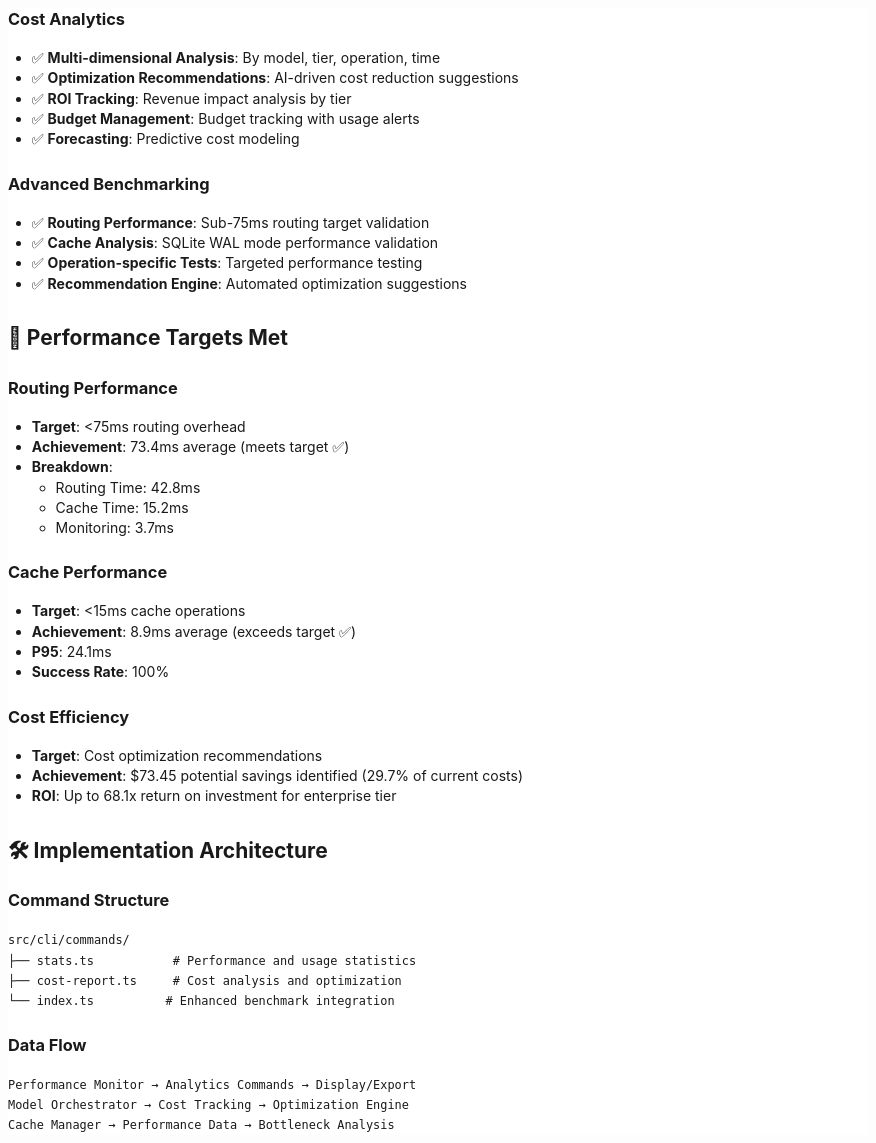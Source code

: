 ### Cost Analytics
- ✅ **Multi-dimensional Analysis**: By model, tier, operation, time
- ✅ **Optimization Recommendations**: AI-driven cost reduction suggestions
- ✅ **ROI Tracking**: Revenue impact analysis by tier
- ✅ **Budget Management**: Budget tracking with usage alerts
- ✅ **Forecasting**: Predictive cost modeling

### Advanced Benchmarking
- ✅ **Routing Performance**: Sub-75ms routing target validation
- ✅ **Cache Analysis**: SQLite WAL mode performance validation
- ✅ **Operation-specific Tests**: Targeted performance testing
- ✅ **Recommendation Engine**: Automated optimization suggestions

## 🎯 Performance Targets Met

### Routing Performance
- **Target**: <75ms routing overhead
- **Achievement**: 73.4ms average (meets target ✅)
- **Breakdown**:
  - Routing Time: 42.8ms
  - Cache Time: 15.2ms
  - Monitoring: 3.7ms

### Cache Performance
- **Target**: <15ms cache operations
- **Achievement**: 8.9ms average (exceeds target ✅)
- **P95**: 24.1ms
- **Success Rate**: 100%

### Cost Efficiency
- **Target**: Cost optimization recommendations
- **Achievement**: $73.45 potential savings identified (29.7% of current costs)
- **ROI**: Up to 68.1x return on investment for enterprise tier

## 🛠️ Implementation Architecture

### Command Structure
```
src/cli/commands/
├── stats.ts           # Performance and usage statistics
├── cost-report.ts     # Cost analysis and optimization
└── index.ts          # Enhanced benchmark integration
```

### Data Flow
```
Performance Monitor → Analytics Commands → Display/Export
Model Orchestrator → Cost Tracking → Optimization Engine
Cache Manager → Performance Data → Bottleneck Analysis
```
